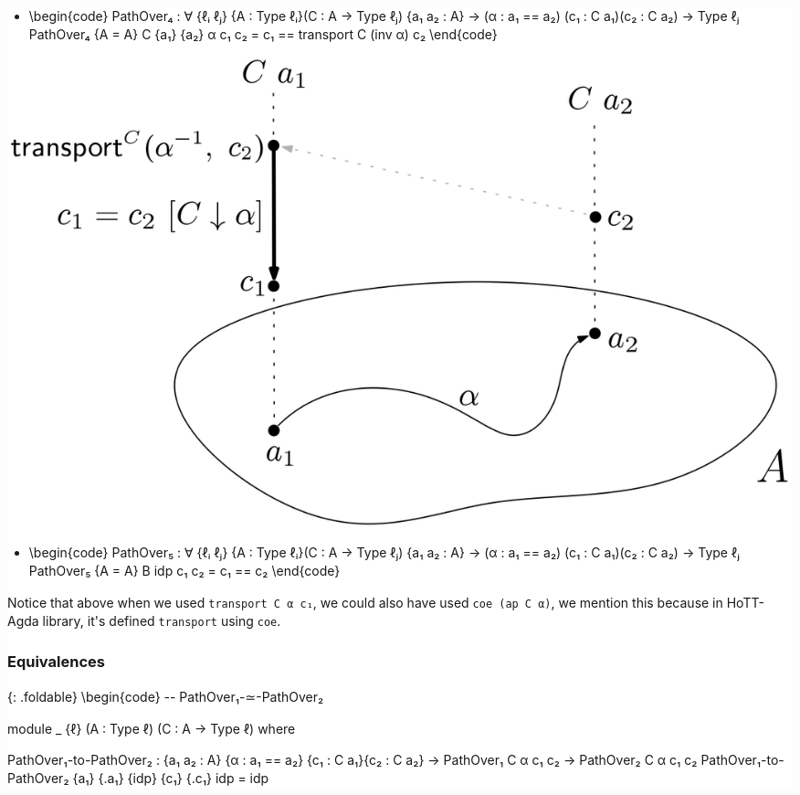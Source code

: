 - \begin{code}
PathOver₄ : ∀ {ℓᵢ ℓⱼ} {A : Type ℓᵢ}(C : A → Type ℓⱼ) {a₁ a₂ : A}
          → (α : a₁ == a₂) (c₁ : C a₁)(c₂ : C a₂) → Type ℓⱼ
PathOver₄ {A = A} C {a₁} {a₂} α c₁ c₂ = c₁ == transport C (inv α) c₂
\end{code}

![path](/assets/ipe-images/pathover-4.png)

- \begin{code}
PathOver₅ : ∀ {ℓᵢ ℓⱼ} {A : Type ℓᵢ}(C : A → Type ℓⱼ) {a₁ a₂ : A}
          → (α : a₁ == a₂) (c₁ : C a₁)(c₂ : C a₂) → Type ℓⱼ
PathOver₅ {A = A} B idp c₁ c₂ = c₁ == c₂
\end{code}

Notice that above when we used `transport C α c₁`, we could also have used `coe (ap C α)`,
we mention this because in HoTT-Agda library, it's defined `transport` using `coe`.

### Equivalences

{: .foldable}
\begin{code}
-- PathOver₁-≃-PathOver₂

module _ {ℓ} (A : Type ℓ) (C : A → Type ℓ) where

  PathOver₁-to-PathOver₂ : {a₁ a₂ : A} {α : a₁ == a₂} {c₁ : C a₁}{c₂ : C a₂}
         → PathOver₁ C α c₁ c₂
         → PathOver₂ C α c₁ c₂
  PathOver₁-to-PathOver₂ {a₁} {.a₁} {idp} {c₁} {.c₁} idp = idp
